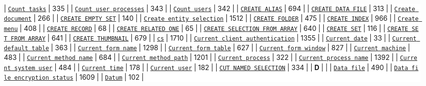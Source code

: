 | [`Count tasks`](https://doc.4d.com/4dv19R/help/command/en/page335.html)                             | 335  |
| [`Count user processes`](https://doc.4d.com/4dv19R/help/command/en/page343.html)                    | 343  |
| [`Count users`](https://doc.4d.com/4dv19R/help/command/en/page342.html)                             | 342  |
| [`CREATE ALIAS`](https://doc.4d.com/4dv19R/help/command/en/page694.html)                            | 694  |
| [`CREATE DATA FILE`](https://doc.4d.com/4dv19R/help/command/en/page313.html)                        | 313  |
| [`Create document`](https://doc.4d.com/4dv19R/help/command/en/page266.html)                         | 266  |
| [`CREATE EMPTY SET`](https://doc.4d.com/4dv19R/help/command/en/page140.html)                        | 140  |
| [`Create entity selection`](https://doc.4d.com/4dv19R/help/command/en/page1512.html)                | 1512 |
| [`CREATE FOLDER`](https://doc.4d.com/4dv19R/help/command/en/page475.html)                           | 475  |
| [`CREATE INDEX`](https://doc.4d.com/4dv19R/help/command/en/page966.html)                            | 966  |
| [`Create menu`](https://doc.4d.com/4dv19R/help/command/en/page408.html)                             | 408  |
| [`CREATE RECORD`](https://doc.4d.com/4dv19R/help/command/en/page68.html)                            | 68   |
| [`CREATE RELATED ONE`](https://doc.4d.com/4dv19R/help/command/en/page65.html)                       | 65   |
| [`CREATE SELECTION FROM ARRAY`](https://doc.4d.com/4dv19R/help/command/en/page640.html)             | 640  |
| [`CREATE SET`](https://doc.4d.com/4dv19R/help/command/en/page116.html)                              | 116  |
| [`CREATE SET FROM ARRAY`](https://doc.4d.com/4dv19R/help/command/en/page641.html)                   | 641  |
| [`CREATE THUMBNAIL`](https://doc.4d.com/4dv19R/help/command/en/page679.html)                        | 679  |
| [`cs`](https://doc.4d.com/4dv19R/help/command/en/page1710.html)                                     | 1710 |
| [`Current client authentication`](https://doc.4d.com/4dv19R/help/command/en/page1355.html)          | 1355 |
| [`Current date`](https://doc.4d.com/4dv19R/help/command/en/page33.html)                             | 33   |
| [`Current default table`](https://doc.4d.com/4dv19R/help/command/en/page363.html)                   | 363  |
| [`Current form name`](https://doc.4d.com/4dv19R/help/command/en/page1298.html)                      | 1298 |
| [`Current form table`](https://doc.4d.com/4dv19R/help/command/en/page627.html)                      | 627  |
| [`Current form window`](https://doc.4d.com/4dv19R/help/command/en/page827.html)                     | 827  |
| [`Current machine`](https://doc.4d.com/4dv19R/help/command/en/page483.html)                         | 483  |
| [`Current method name`](https://doc.4d.com/4dv19R/help/command/en/page684.html)                     | 684  |
| [`Current method path`](https://doc.4d.com/4dv19R/help/command/en/page1201.html)                    | 1201 |
| [`Current process`](https://doc.4d.com/4dv19R/help/command/en/page322.html)                         | 322  |
| [`Current process name`](https://doc.4d.com/4dv19R/help/command/en/page1392.html)                   | 1392 |
| [`Current system user`](https://doc.4d.com/4dv19R/help/command/en/page484.html)                     | 484  |
| [`Current time`](https://doc.4d.com/4dv19R/help/command/en/page178.html)                            | 178  |
| [`Current user`](https://doc.4d.com/4dv19R/help/command/en/page182.html)                            | 182  |
| [`CUT NAMED SELECTION`](https://doc.4d.com/4dv19R/help/command/en/page334.html)                     | 334  |
| <a name="D">**D**</a>                                                                           |      |
| [`Data file`](https://doc.4d.com/4dv19R/help/command/en/page490.html)                               | 490  |
| [`Data file encryption status`](https://doc.4d.com/4dv19R/help/command/en/page1609.html)            | 1609 |
| [`Datum`](https://doc.4d.com/4dv19R/help/command/en/page102.html)                                   | 102  |
